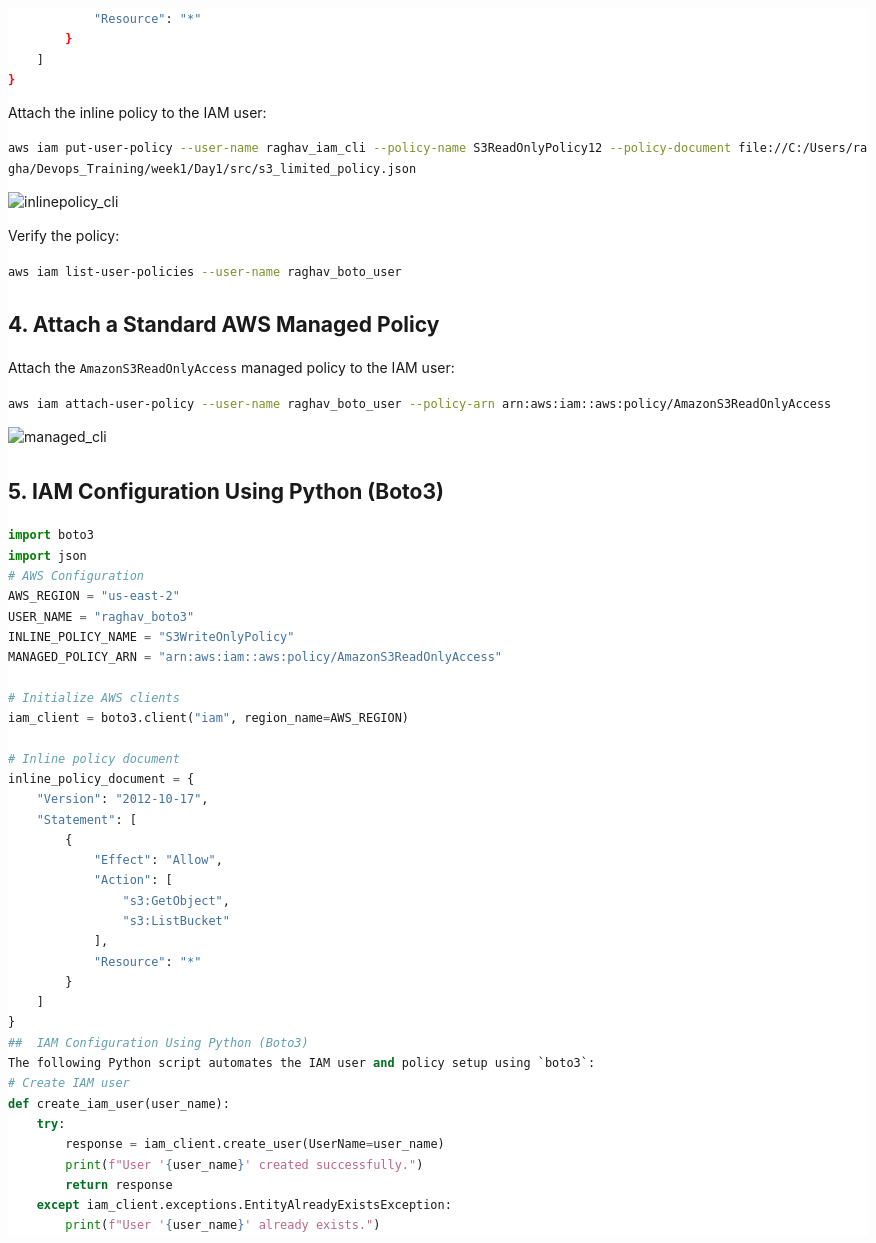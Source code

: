 ```sh
			"Resource": "*"
		}
	]
}
```
Attach the inline policy to the IAM user:
```sh
aws iam put-user-policy --user-name raghav_iam_cli --policy-name S3ReadOnlyPolicy12 --policy-document file://C:/Users/ragha/Devops_Training/week1/Day1/src/s3_limited_policy.json
```
<img width="724" alt="inlinepolicy_cli" src="https://github.com/user-attachments/assets/1487368b-eb93-4c33-ae51-28de06f1e6b4" />

Verify the policy:
```sh
aws iam list-user-policies --user-name raghav_boto_user
```

## 4. Attach a Standard AWS Managed Policy
Attach the `AmazonS3ReadOnlyAccess` managed policy to the IAM user:

```sh
aws iam attach-user-policy --user-name raghav_boto_user --policy-arn arn:aws:iam::aws:policy/AmazonS3ReadOnlyAccess
```
<img width="722" alt="managed_cli" src="https://github.com/user-attachments/assets/7b725976-3d9c-432a-8b60-cd7ed13e3097" />

## 5. IAM Configuration Using Python (Boto3)
```python
import boto3
import json
# AWS Configuration
AWS_REGION = "us-east-2"
USER_NAME = "raghav_boto3"
INLINE_POLICY_NAME = "S3WriteOnlyPolicy"
MANAGED_POLICY_ARN = "arn:aws:iam::aws:policy/AmazonS3ReadOnlyAccess"

# Initialize AWS clients
iam_client = boto3.client("iam", region_name=AWS_REGION)

# Inline policy document
inline_policy_document = {
    "Version": "2012-10-17",
    "Statement": [
        {
            "Effect": "Allow",
            "Action": [
                "s3:GetObject",
                "s3:ListBucket"
            ],
            "Resource": "*"
        }
    ]
}
##  IAM Configuration Using Python (Boto3)
The following Python script automates the IAM user and policy setup using `boto3`:
# Create IAM user
def create_iam_user(user_name):
    try:
        response = iam_client.create_user(UserName=user_name)
        print(f"User '{user_name}' created successfully.")
        return response
    except iam_client.exceptions.EntityAlreadyExistsException:
        print(f"User '{user_name}' already exists.")
```